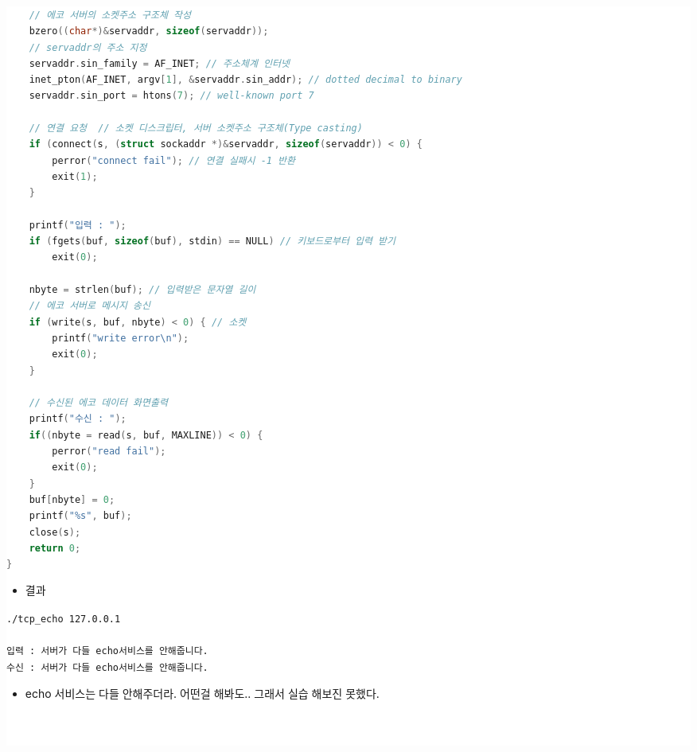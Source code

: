 ```c
	// 에코 서버의 소켓주소 구조체 작성
	bzero((char*)&servaddr, sizeof(servaddr));
	// servaddr의 주소 지정
	servaddr.sin_family = AF_INET; // 주소체계 인터넷
	inet_pton(AF_INET, argv[1], &servaddr.sin_addr); // dotted decimal to binary
	servaddr.sin_port = htons(7); // well-known port 7

	// 연결 요청  // 소켓 디스크립터, 서버 소켓주소 구조체(Type casting)
	if (connect(s, (struct sockaddr *)&servaddr, sizeof(servaddr)) < 0) {
		perror("connect fail"); // 연결 실패시 -1 반환
		exit(1);
	}

	printf("입력 : ");
	if (fgets(buf, sizeof(buf), stdin) == NULL) // 키보드로부터 입력 받기
		exit(0);

	nbyte = strlen(buf); // 입력받은 문자열 길이
	// 에코 서버로 메시지 송신
	if (write(s, buf, nbyte) < 0) { // 소켓
		printf("write error\n");
		exit(0);
	}

	// 수신된 에코 데이터 화면출력
	printf("수신 : ");
	if((nbyte = read(s, buf, MAXLINE)) < 0) {
		perror("read fail");
		exit(0);
	}
	buf[nbyte] = 0;
	printf("%s", buf);
	close(s);
	return 0;
}
```

* 결과

```
./tcp_echo 127.0.0.1

입력 : 서버가 다들 echo서비스를 안해줍니다.
수신 : 서버가 다들 echo서비스를 안해줍니다.
```

* echo 서비스는 다들 안해주더라. 어떤걸 해봐도.. 그래서 실습 해보진 못했다.

<br/>



<br/>

